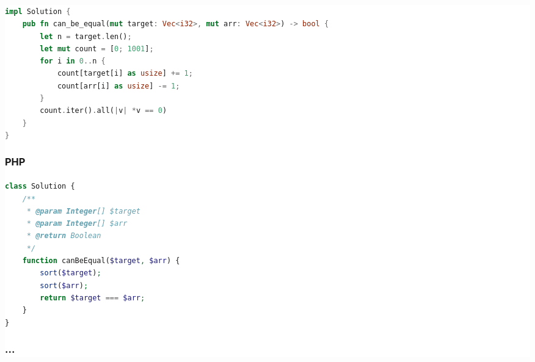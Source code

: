 ```rust
impl Solution {
    pub fn can_be_equal(mut target: Vec<i32>, mut arr: Vec<i32>) -> bool {
        let n = target.len();
        let mut count = [0; 1001];
        for i in 0..n {
            count[target[i] as usize] += 1;
            count[arr[i] as usize] -= 1;
        }
        count.iter().all(|v| *v == 0)
    }
}
```

### **PHP**

```php
class Solution {
    /**
     * @param Integer[] $target
     * @param Integer[] $arr
     * @return Boolean
     */
    function canBeEqual($target, $arr) {
        sort($target);
        sort($arr);
        return $target === $arr;
    }
}
```

### **...**

```

```



